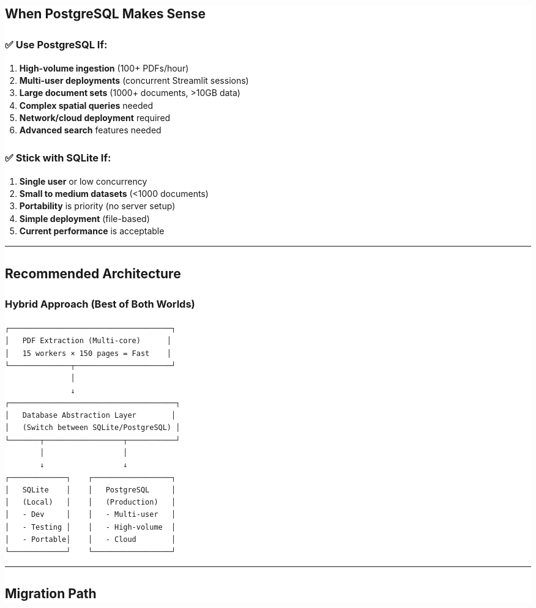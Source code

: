 
## When PostgreSQL Makes Sense

### ✅ **Use PostgreSQL If:**
1. **High-volume ingestion** (100+ PDFs/hour)
2. **Multi-user deployments** (concurrent Streamlit sessions)
3. **Large document sets** (1000+ documents, >10GB data)
4. **Complex spatial queries** needed
5. **Network/cloud deployment** required
6. **Advanced search** features needed

### ✅ **Stick with SQLite If:**
1. **Single user** or low concurrency
2. **Small to medium datasets** (<1000 documents)
3. **Portability** is priority (no server setup)
4. **Simple deployment** (file-based)
5. **Current performance** is acceptable

---

## Recommended Architecture

### Hybrid Approach (Best of Both Worlds)

```
┌─────────────────────────────────────┐
│   PDF Extraction (Multi-core)      │
│   15 workers × 150 pages = Fast    │
└──────────────┬──────────────────────┘
               │
               ↓
┌──────────────────────────────────────┐
│   Database Abstraction Layer        │
│   (Switch between SQLite/PostgreSQL) │
└───────┬──────────────────┬───────────┘
        │                  │
        ↓                  ↓
┌─────────────┐    ┌──────────────────┐
│   SQLite    │    │   PostgreSQL     │
│   (Local)   │    │   (Production)   │
│   - Dev     │    │   - Multi-user   │
│   - Testing │    │   - High-volume  │
│   - Portable│    │   - Cloud        │
└─────────────┘    └──────────────────┘
```

---

## Migration Path
